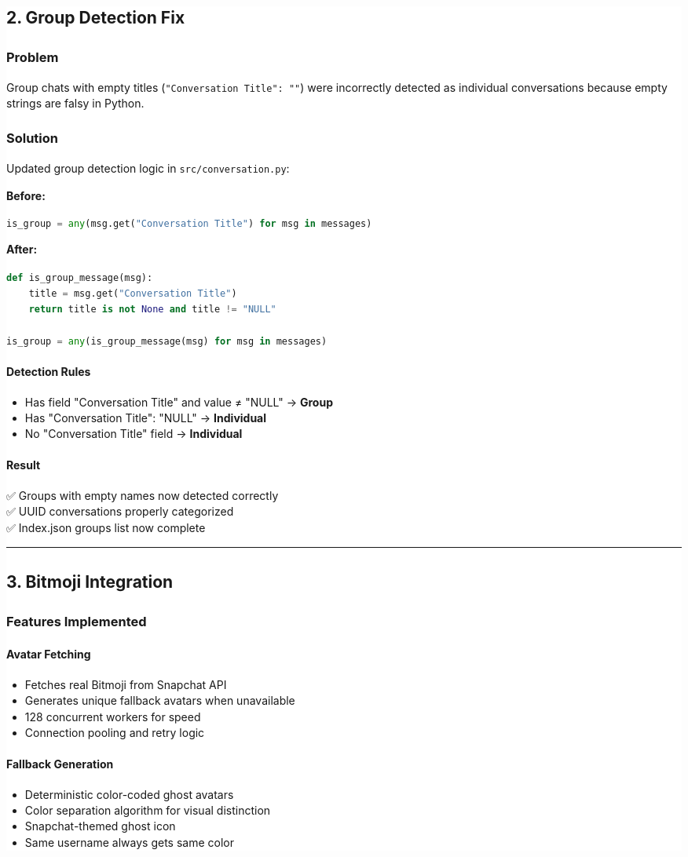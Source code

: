 
## 2. Group Detection Fix

### Problem
Group chats with empty titles (`"Conversation Title": ""`) were incorrectly detected as individual conversations because empty strings are falsy in Python.

### Solution
Updated group detection logic in `src/conversation.py`:

**Before:**
```python
is_group = any(msg.get("Conversation Title") for msg in messages)
```

**After:**
```python
def is_group_message(msg):
    title = msg.get("Conversation Title")
    return title is not None and title != "NULL"

is_group = any(is_group_message(msg) for msg in messages)
```

#### Detection Rules
- Has field "Conversation Title" and value ≠ "NULL" → **Group**
- Has "Conversation Title": "NULL" → **Individual**
- No "Conversation Title" field → **Individual**

#### Result
✅ Groups with empty names now detected correctly  
✅ UUID conversations properly categorized  
✅ Index.json groups list now complete  

---

## 3. Bitmoji Integration

### Features Implemented

#### Avatar Fetching
- Fetches real Bitmoji from Snapchat API
- Generates unique fallback avatars when unavailable
- 128 concurrent workers for speed
- Connection pooling and retry logic

#### Fallback Generation
- Deterministic color-coded ghost avatars
- Color separation algorithm for visual distinction
- Snapchat-themed ghost icon
- Same username always gets same color
